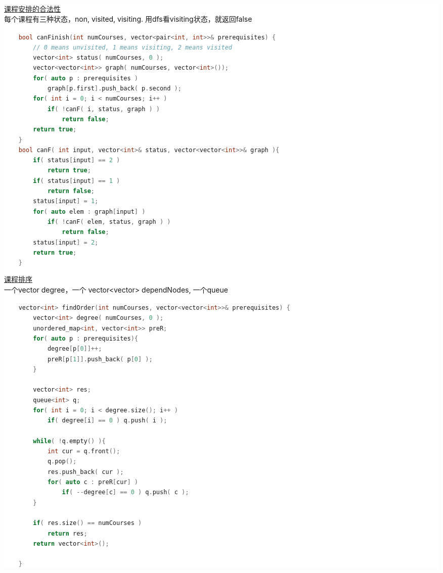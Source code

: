[课程安排的合法性](https://leetcode.com/problems/course-schedule/description/)  
每个课程有三种状态，non, visited, visiting. 用dfs看visiting状态，就返回false
```c++
    bool canFinish(int numCourses, vector<pair<int, int>>& prerequisites) {
        // 0 means unvisited, 1 means visiting, 2 means visited
        vector<int> status( numCourses, 0 );
        vector<vector<int>> graph( numCourses, vector<int>());
        for( auto p : prerequisites )
            graph[p.first].push_back( p.second );
        for( int i = 0; i < numCourses; i++ )
            if( !canF( i, status, graph ) )
                return false;
        return true;
    }
    bool canF( int input, vector<int>& status, vector<vector<int>>& graph ){
        if( status[input] == 2 )
            return true;
        if( status[input] == 1 )
            return false;
        status[input] = 1;
        for( auto elem : graph[input] )
            if( !canF( elem, status, graph ) )
                return false;
        status[input] = 2;
        return true;
    }
```
[课程排序](https://leetcode.com/problems/course-schedule-ii/description/)  
一个vector degree，一个 vector<vector<int>>  dependNodes, 一个queue

```c++
    vector<int> findOrder(int numCourses, vector<vector<int>>& prerequisites) {
        vector<int> degree( numCourses, 0 );
        unordered_map<int, vector<int>> preR;
        for( auto p : prerequisites){
            degree[p[0]]++;
            preR[p[1]].push_back( p[0] );
        }
        
        vector<int> res;
        queue<int> q;
        for( int i = 0; i < degree.size(); i++ )
            if( degree[i] == 0 ) q.push( i );
        
        while( !q.empty() ){
            int cur = q.front();
            q.pop();
            res.push_back( cur );
            for( auto c : preR[cur] )
                if( --degree[c] == 0 ) q.push( c );
        }
        
        if( res.size() == numCourses )
            return res;
        return vector<int>();
            
    }
```
